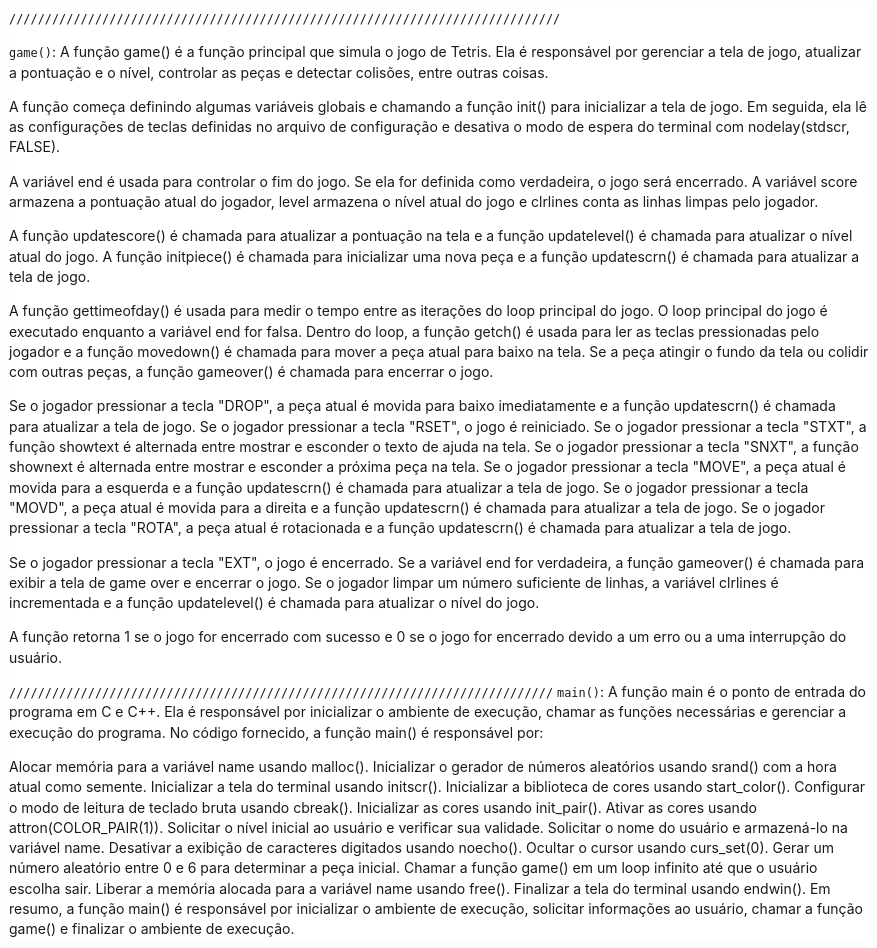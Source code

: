 `/////////////////////////////////////////////////////////////////////////////`

`game()`: A função game() é a função principal que simula o jogo de Tetris. Ela é responsável por gerenciar a tela de jogo, atualizar a pontuação e o nível, controlar as peças e detectar colisões, entre outras coisas.

A função começa definindo algumas variáveis globais e chamando a função init() para inicializar a tela de jogo. Em seguida, ela lê as configurações de teclas definidas no arquivo de configuração e desativa o modo de espera do terminal com nodelay(stdscr, FALSE).

A variável end é usada para controlar o fim do jogo. Se ela for definida como verdadeira, o jogo será encerrado. A variável score armazena a pontuação atual do jogador, level armazena o nível atual do jogo e clrlines conta as linhas limpas pelo jogador.

A função updatescore() é chamada para atualizar a pontuação na tela e a função updatelevel() é chamada para atualizar o nível atual do jogo. A função initpiece() é chamada para inicializar uma nova peça e a função updatescrn() é chamada para atualizar a tela de jogo.

A função gettimeofday() é usada para medir o tempo entre as iterações do loop principal do jogo. O loop principal do jogo é executado enquanto a variável end for falsa. Dentro do loop, a função getch() é usada para ler as teclas pressionadas pelo jogador e a função movedown() é chamada para mover a peça atual para baixo na tela. Se a peça atingir o fundo da tela ou colidir com outras peças, a função gameover() é chamada para encerrar o jogo.

Se o jogador pressionar a tecla "DROP", a peça atual é movida para baixo imediatamente e a função updatescrn() é chamada para atualizar a tela de jogo. Se o jogador pressionar a tecla "RSET", o jogo é reiniciado. Se o jogador pressionar a tecla "STXT", a função showtext é alternada entre mostrar e esconder o texto de ajuda na tela. Se o jogador pressionar a tecla "SNXT", a função shownext é alternada entre mostrar e esconder a próxima peça na tela. Se o jogador pressionar a tecla "MOVE", a peça atual é movida para a esquerda e a função updatescrn() é chamada para atualizar a tela de jogo. Se o jogador pressionar a tecla "MOVD", a peça atual é movida para a direita e a função updatescrn() é chamada para atualizar a tela de jogo. Se o jogador pressionar a tecla "ROTA", a peça atual é rotacionada e a função updatescrn() é chamada para atualizar a tela de jogo.

Se o jogador pressionar a tecla "EXT", o jogo é encerrado. Se a variável end for verdadeira, a função gameover() é chamada para exibir a tela de game over e encerrar o jogo. Se o jogador limpar um número suficiente de linhas, a variável clrlines é incrementada e a função updatelevel() é chamada para atualizar o nível do jogo.

A função retorna 1 se o jogo for encerrado com sucesso e 0 se o jogo for encerrado devido a um erro ou a uma interrupção do usuário.

`////////////////////////////////////////////////////////////////////////////`
`main()`: A função main é o ponto de entrada do programa em C e C++. Ela é responsável por inicializar o ambiente de execução, chamar as funções necessárias e gerenciar a execução do programa. No código fornecido, a função main() é responsável por:

Alocar memória para a variável name usando malloc().
Inicializar o gerador de números aleatórios usando srand() com a hora atual como semente.
Inicializar a tela do terminal usando initscr().
Inicializar a biblioteca de cores usando start_color().
Configurar o modo de leitura de teclado bruta usando cbreak().
Inicializar as cores usando init_pair().
Ativar as cores usando attron(COLOR_PAIR(1)).
Solicitar o nível inicial ao usuário e verificar sua validade.
Solicitar o nome do usuário e armazená-lo na variável name.
Desativar a exibição de caracteres digitados usando noecho().
Ocultar o cursor usando curs_set(0).
Gerar um número aleatório entre 0 e 6 para determinar a peça inicial.
Chamar a função game() em um loop infinito até que o usuário escolha sair.
Liberar a memória alocada para a variável name usando free().
Finalizar a tela do terminal usando endwin().
Em resumo, a função main() é responsável por inicializar o ambiente de execução, solicitar informações ao usuário, chamar a função game() e finalizar o ambiente de execução.
